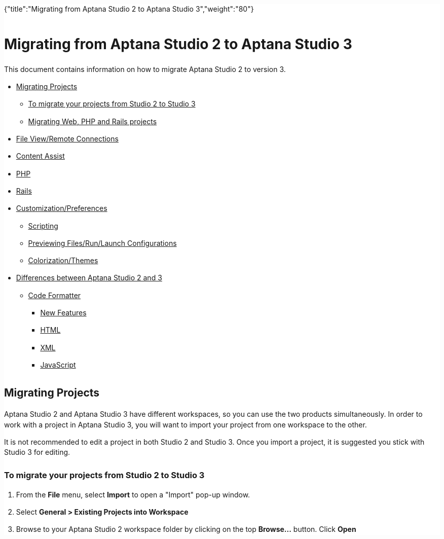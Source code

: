 {"title":"Migrating from Aptana Studio 2 to Aptana Studio 3","weight":"80"} 

# Migrating from Aptana Studio 2 to Aptana Studio 3

This document contains information on how to migrate Aptana Studio 2 to version 3.

*   [Migrating Projects](#MigratingProjects)
    
    *   [To migrate your projects from Studio 2 to Studio 3](#TomigrateyourprojectsfromStudio2toStudio3)
        
    *   [Migrating Web, PHP and Rails projects](#MigratingWeb,PHPandRailsprojects)
        
*   [File View/Remote Connections](#FileView/RemoteConnections)
    
*   [Content Assist](#ContentAssist)
    
*   [PHP](#PHP)
    
*   [Rails](#Rails)
    
*   [Customization/Preferences](#Customization/Preferences)
    
    *   [Scripting](#Scripting)
        
    *   [Previewing Files/Run/Launch Configurations](#PreviewingFiles/Run/LaunchConfigurations)
        
    *   [Colorization/Themes](#Colorization/Themes)
        
*   [Differences between Aptana Studio 2 and 3](#DifferencesbetweenAptanaStudio2and3)
    
    *   [Code Formatter](#CodeFormatter)
        
        *   [New Features](#NewFeatures)
            
        *   [HTML](#HTML)
            
        *   [XML](#XML)
            
        *   [JavaScript](#JavaScript)
            

## Migrating Projects

Aptana Studio 2 and Aptana Studio 3 have different workspaces, so you can use the two products simultaneously. In order to work with a project in Aptana Studio 3, you will want to import your project from one workspace to the other.

It is not recommended to edit a project in both Studio 2 and Studio 3. Once you import a project, it is suggested you stick with Studio 3 for editing.

### To migrate your projects from Studio 2 to Studio 3

1.  From the **File** menu, select **Import** to open a "Import" pop-up window.
    
2.  Select **General > Existing Projects into Workspace**
    
3.  Browse to your Aptana Studio 2 workspace folder by clicking on the top **Browse...** button. Click **Open**
    